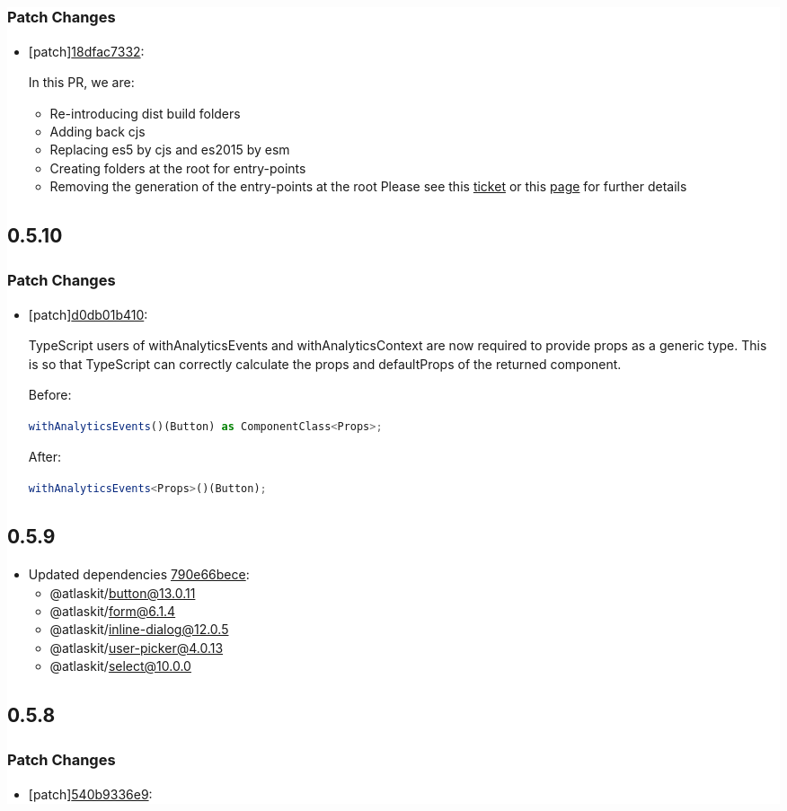 ### Patch Changes

- [patch][18dfac7332](https://bitbucket.org/atlassian/atlaskit-mk-2/commits/18dfac7332):

  In this PR, we are:

  - Re-introducing dist build folders
  - Adding back cjs
  - Replacing es5 by cjs and es2015 by esm
  - Creating folders at the root for entry-points
  - Removing the generation of the entry-points at the root Please see this
    [ticket](https://product-fabric.atlassian.net/browse/BUILDTOOLS-118) or this
    [page](https://hello.atlassian.net/wiki/spaces/FED/pages/452325500/Finishing+Atlaskit+multiple+entry+points)
    for further details

## 0.5.10

### Patch Changes

- [patch][d0db01b410](https://bitbucket.org/atlassian/atlaskit-mk-2/commits/d0db01b410):

  TypeScript users of withAnalyticsEvents and withAnalyticsContext are now required to provide props
  as a generic type. This is so that TypeScript can correctly calculate the props and defaultProps
  of the returned component.

  Before:

  ```typescript
  withAnalyticsEvents()(Button) as ComponentClass<Props>;
  ```

  After:

  ```typescript
  withAnalyticsEvents<Props>()(Button);
  ```

## 0.5.9

- Updated dependencies
  [790e66bece](https://bitbucket.org/atlassian/atlaskit-mk-2/commits/790e66bece):
  - @atlaskit/button@13.0.11
  - @atlaskit/form@6.1.4
  - @atlaskit/inline-dialog@12.0.5
  - @atlaskit/user-picker@4.0.13
  - @atlaskit/select@10.0.0

## 0.5.8

### Patch Changes

- [patch][540b9336e9](https://bitbucket.org/atlassian/atlaskit-mk-2/commits/540b9336e9):
